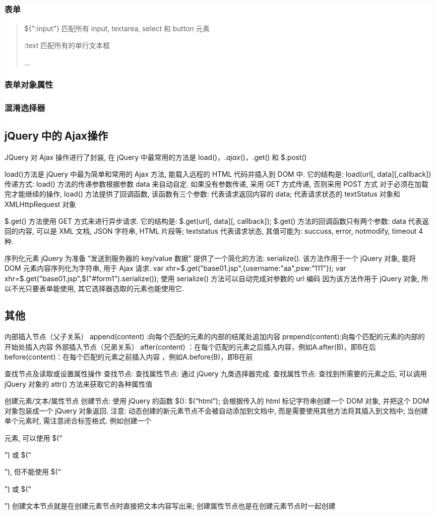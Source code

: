 ### 表单

> ${":input"} 匹配所有 input, textarea, select 和 button 元素
>
>  :text  匹配所有的单行文本框
>
> ...

### 表单对象属性



### 混淆选择器

## jQuery 中的 Ajax操作

JQuery 对 Ajax 操作进行了封装, 在 jQuery 中最常用的方法是 load()，$.ajax()，$.get() 和 $.post()

load()方法是 jQuery 中最为简单和常用的 Ajax 方法, 能载入远程的 HTML 代码并插入到 DOM 中. 它的结构是:   load(url[, data][,callback])
传递方式: load() 方法的传递参数根据参数 data 来自动自定. 如果没有参数传递, 采用 GET 方式传递, 否则采用 POST 方式
对于必须在加载完才能继续的操作, load() 方法提供了回调函数, 该函数有三个参数: 代表请求返回内容的 data; 代表请求状态的 textStatus 对象和 XMLHttpRequest 对象


$.get() 方法使用 GET 方式来进行异步请求. 它的结构是: $.get(url[, data][, callback]);
$.get() 方法的回调函数只有两个参数: data 代表返回的内容, 可以是 XML 文档, JSON 字符串, HTML 片段等; textstatus 代表请求状态, 其值可能为: succuss, error, notmodify, timeout 4 种.

序列化元素
jQuery 为准备 “发送到服务器的 key/value 数据” 提供了一个简化的方法: serialize(). 该方法作用于一个 jQuery 对象, 能将 DOM 元素内容序列化为字符串, 用于 Ajax 请求.
var xhr=$.get("base01.jsp",{username:"aa",psw:“111"});
var xhr=$.get("base01.jsp",$("#form1").serialize());
使用 serialize() 方法可以自动完成对参数的 url 编码
因为该方法作用于 jQuery 对象, 所以不光只要表单能使用, 其它选择器选取的元素也能使用它. 


## 其他
内部插入节点（父子关系）
append(content) :向每个匹配的元素的内部的结尾处追加内容 
prepend(content):向每个匹配的元素的内部的开始处插入内容
外部插入节点（兄弟关系）
after(content) ：在每个匹配的元素之后插入内容，例如A.after(B)，即B在后 
before(content)：在每个匹配的元素之前插入内容 ，例如A.before(B)，即B在前 

查找节点及读取或设置属性操作
查找节点: 
查找属性节点: 通过 jQuery 九类选择器完成.
查找属性节点: 查找到所需要的元素之后, 可以调用 jQuery 对象的 attr() 方法来获取它的各种属性值

创建元素/文本/属性节点
创建节点: 使用 jQuery 的函数 $(): $(“html”); 会根据传入的 html 标记字符串创建一个 DOM 对象, 并把这个 DOM 对象包装成一个 jQuery 对象返回.
注意: 
动态创建的新元素节点不会被自动添加到文档中, 而是需要使用其他方法将其插入到文档中; 
当创建单个元素时, 需注意闭合标签格式. 例如创建一个<p>元素, 可以使用 $(“<p/>”) 或 $(“<p></p>”), 但不能使用 $(“<p>”) 或 $(“</P>”)
创建文本节点就是在创建元素节点时直接把文本内容写出来; 创建属性节点也是在创建元素节点时一起创建
